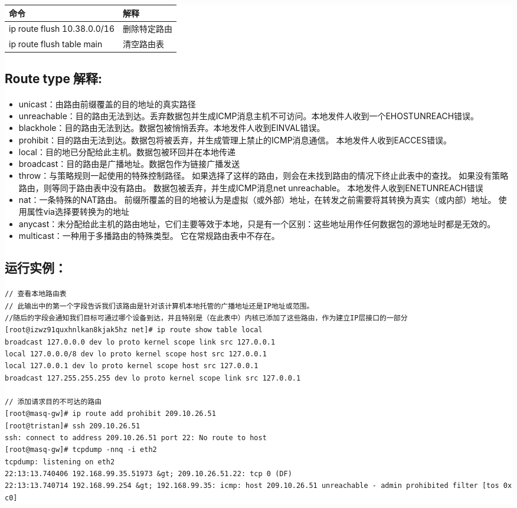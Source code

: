 | 命令 | 解释 |
| :- | :- |
| ip route flush 10.38.0.0/16 | 删除特定路由 |
| ip route flush table main | 清空路由表 |

## Route type 解释:

- unicast：由路由前缀覆盖的目的地址的真实路径
- unreachable：目的路由无法到达。丢弃数据包并生成ICMP消息主机不可访问。本地发件人收到一个EHOSTUNREACH错误。
- blackhole：目的路由无法到达。数据包被悄悄丢弃。本地发件人收到EINVAL错误。
- prohibit：目的路由无法到达。数据包将被丢弃，并生成管理上禁止的ICMP消息通信。 本地发件人收到EACCES错误。
- local：目的地已分配给此主机。数据包被环回并在本地传递
- broadcast：目的路由是广播地址。数据包作为链接广播发送
- throw：与策略规则一起使用的特殊控制路径。 如果选择了这样的路由，则会在未找到路由的情况下终止此表中的查找。 如果没有策略路由，则等同于路由表中没有路由。 数据包被丢弃，并生成ICMP消息net unreachable。 本地发件人收到ENETUNREACH错误
- nat：一条特殊的NAT路由。 前缀所覆盖的目的地被认为是虚拟（或外部）地址，在转发之前需要将其转换为真实（或内部）地址。 使用属性via选择要转换为的地址
- anycast：未分配给此主机的路由地址，它们主要等效于本地，只是有一个区别：这些地址用作任何数据包的源地址时都是无效的。
- multicast：一种用于多播路由的特殊类型。 它在常规路由表中不存在。

## 运行实例：


```
// 查看本地路由表
// 此输出中的第一个字段告诉我们该路由是针对该计算机本地托管的广播地址还是IP地址或范围。
//随后的字段会通知我们目标可通过哪个设备到达，并且特别是（在此表中）内核已添加了这些路由，作为建立IP层接口的一部分
[root@izwz91quxhnlkan8kjak5hz net]# ip route show table local
broadcast 127.0.0.0 dev lo proto kernel scope link src 127.0.0.1 
local 127.0.0.0/8 dev lo proto kernel scope host src 127.0.0.1 
local 127.0.0.1 dev lo proto kernel scope host src 127.0.0.1 
broadcast 127.255.255.255 dev lo proto kernel scope link src 127.0.0.1 

// 添加请求目的不可达的路由
[root@masq-gw]# ip route add prohibit 209.10.26.51
[root@tristan]# ssh 209.10.26.51
ssh: connect to address 209.10.26.51 port 22: No route to host
[root@masq-gw]# tcpdump -nnq -i eth2
tcpdump: listening on eth2
22:13:13.740406 192.168.99.35.51973 &gt; 209.10.26.51.22: tcp 0 (DF)
22:13:13.740714 192.168.99.254 &gt; 192.168.99.35: icmp: host 209.10.26.51 unreachable - admin prohibited filter [tos 0xc0]
```